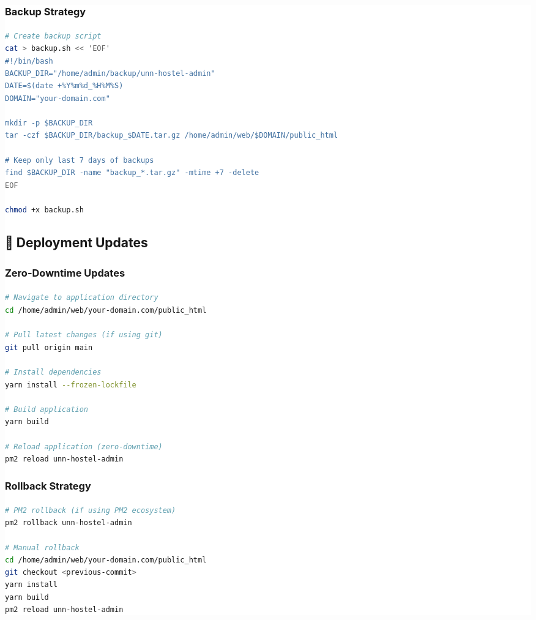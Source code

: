 ### Backup Strategy

```bash
# Create backup script
cat > backup.sh << 'EOF'
#!/bin/bash
BACKUP_DIR="/home/admin/backup/unn-hostel-admin"
DATE=$(date +%Y%m%d_%H%M%S)
DOMAIN="your-domain.com"

mkdir -p $BACKUP_DIR
tar -czf $BACKUP_DIR/backup_$DATE.tar.gz /home/admin/web/$DOMAIN/public_html

# Keep only last 7 days of backups
find $BACKUP_DIR -name "backup_*.tar.gz" -mtime +7 -delete
EOF

chmod +x backup.sh
```

## 🔄 Deployment Updates

### Zero-Downtime Updates

```bash
# Navigate to application directory
cd /home/admin/web/your-domain.com/public_html

# Pull latest changes (if using git)
git pull origin main

# Install dependencies
yarn install --frozen-lockfile

# Build application
yarn build

# Reload application (zero-downtime)
pm2 reload unn-hostel-admin
```

### Rollback Strategy

```bash
# PM2 rollback (if using PM2 ecosystem)
pm2 rollback unn-hostel-admin

# Manual rollback
cd /home/admin/web/your-domain.com/public_html
git checkout <previous-commit>
yarn install
yarn build
pm2 reload unn-hostel-admin
```
